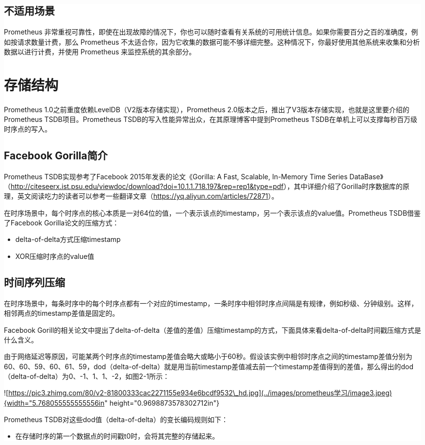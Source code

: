 不适用场景
----------

Prometheus
非常重视可靠性，即使在出现故障的情况下，你也可以随时查看有关系统的可用统计信息。如果你需要百分之百的准确度，例如按请求数量计费，那么
Prometheus
不太适合你，因为它收集的数据可能不够详细完整。这种情况下，你最好使用其他系统来收集和分析数据以进行计费，并使用
Prometheus 来监控系统的其余部分。

存储结构
========

Prometheus 1.0之前重度依赖LevelDB（V2版本存储实现），Prometheus
2.0版本之后，推出了V3版本存储实现，也就是这里要介绍的Prometheus
TSDB项目。Prometheus
TSDB的写入性能异常出众，在其原理博客中提到Prometheus
TSDB在单机上可以支撑每秒百万级时序点的写入。

Facebook Gorilla简介
--------------------

Prometheus TSDB实现参考了Facebook 2015年发表的论文《Gorilla: A Fast,
Scalable, In-Memory Time Series
DataBase》（<http://citeseerx.ist.psu.edu/viewdoc/download?doi=10.1.1.718.197&rep=rep1&type=pdf>），其中详细介绍了Gorilla时序数据库的原理，英文阅读吃力的读者可以参考一些翻译文章（<https://yq.aliyun.com/articles/72871>）。

在时序场景中，每个时序点的核心本质是一对64位的值，一个表示该点的timestamp，另一个表示该点的value值。Prometheus
TSDB借鉴了Facebook Gorilla论文的压缩方式：

-   delta-of-delta方式压缩timestamp

-   XOR压缩时序点的value值

时间序列压缩
------------

在时序场景中，每条时序中的每个时序点都有一个对应的timestamp，一条时序中相邻时序点间隔是有规律，例如秒级、分钟级别。这样，相邻两点的timestamp差值是固定的。

Facebook
Gorill的相关论文中提出了delta-of-delta（差值的差值）压缩timestamp的方式，下面具体来看delta-of-delta时间戳压缩方式是什么含义。

由于网络延迟等原因，可能某两个时序点的timestamp差值会略大或略小于60秒。假设该实例中相邻时序点之间的timestamp差值分别为60、60、59、60、61、59，dod（delta-of-delta）就是用当前timestamp差值减去前一个timestamp差值得到的差值，那么得出的dod（delta-of-delta）为0、-1、1、1、-2，如图2-1所示：

![https://pic3.zhimg.com/80/v2-81800333cac2271155e934e6bcdf9532\_hd.jpg](../images/prometheus学习/image3.jpeg){width="5.768055555555556in"
height="0.9698873578302712in"}

Prometheus TSDB对这些dod值（delta-of-delta）的变长编码规则如下：

-   在存储时序的第一个数据点的时间戳t0时，会将其完整的存储起来。
